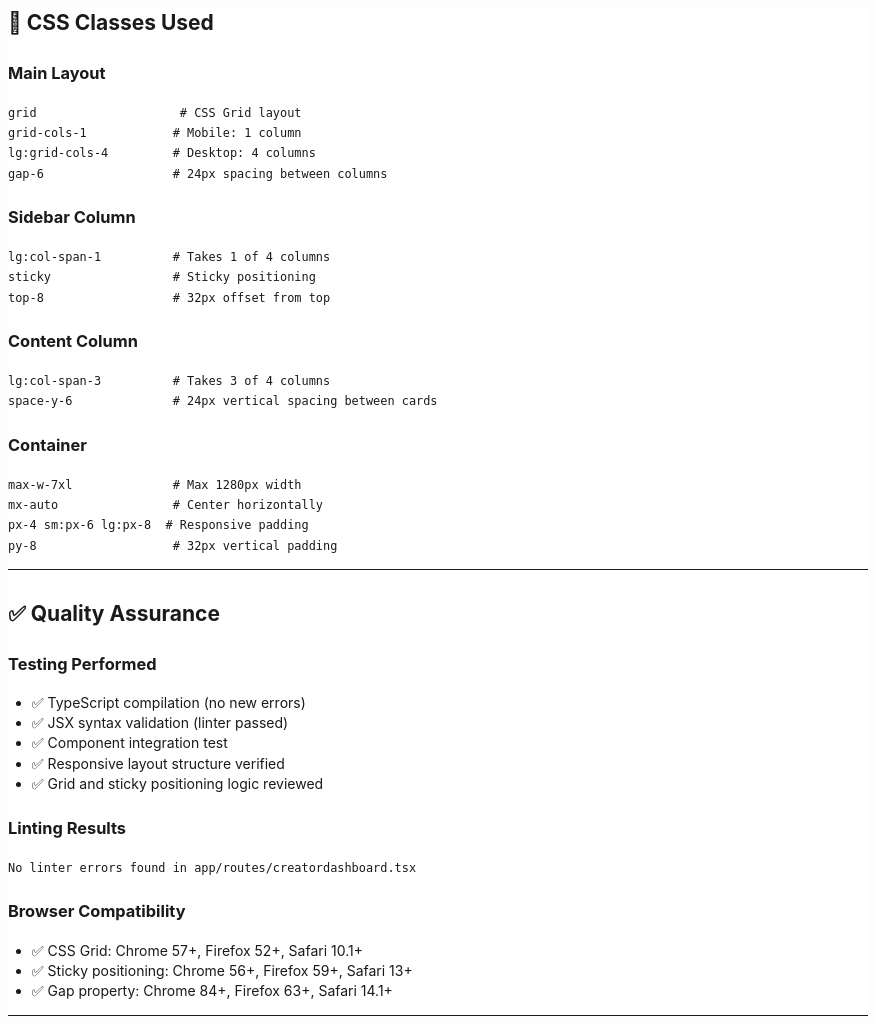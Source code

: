 
## 🎨 CSS Classes Used

### Main Layout
```tailwind
grid                    # CSS Grid layout
grid-cols-1            # Mobile: 1 column
lg:grid-cols-4         # Desktop: 4 columns
gap-6                  # 24px spacing between columns
```

### Sidebar Column
```tailwind
lg:col-span-1          # Takes 1 of 4 columns
sticky                 # Sticky positioning
top-8                  # 32px offset from top
```

### Content Column
```tailwind
lg:col-span-3          # Takes 3 of 4 columns
space-y-6              # 24px vertical spacing between cards
```

### Container
```tailwind
max-w-7xl              # Max 1280px width
mx-auto                # Center horizontally
px-4 sm:px-6 lg:px-8  # Responsive padding
py-8                   # 32px vertical padding
```

---

## ✅ Quality Assurance

### Testing Performed
- ✅ TypeScript compilation (no new errors)
- ✅ JSX syntax validation (linter passed)
- ✅ Component integration test
- ✅ Responsive layout structure verified
- ✅ Grid and sticky positioning logic reviewed

### Linting Results
```
No linter errors found in app/routes/creatordashboard.tsx
```

### Browser Compatibility
- ✅ CSS Grid: Chrome 57+, Firefox 52+, Safari 10.1+
- ✅ Sticky positioning: Chrome 56+, Firefox 59+, Safari 13+
- ✅ Gap property: Chrome 84+, Firefox 63+, Safari 14.1+

---
